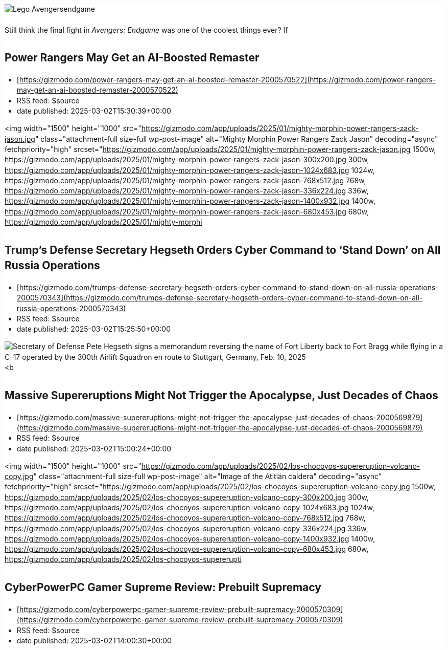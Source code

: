 <img width="1500" height="1000" src="https://gizmodo.com/app/uploads/2025/03/lego-avengersendgame.jpg" class="attachment-full size-full wp-post-image" alt="Lego Avengersendgame" decoding="async" fetchpriority="high" srcset="https://gizmodo.com/app/uploads/2025/03/lego-avengersendgame.jpg 1500w, https://gizmodo.com/app/uploads/2025/03/lego-avengersendgame-300x200.jpg 300w, https://gizmodo.com/app/uploads/2025/03/lego-avengersendgame-1024x683.jpg 1024w, https://gizmodo.com/app/uploads/2025/03/lego-avengersendgame-768x512.jpg 768w, https://gizmodo.com/app/uploads/2025/03/lego-avengersendgame-336x224.jpg 336w, https://gizmodo.com/app/uploads/2025/03/lego-avengersendgame-1400x932.jpg 1400w, https://gizmodo.com/app/uploads/2025/03/lego-avengersendgame-680x453.jpg 680w, https://gizmodo.com/app/uploads/2025/03/lego-avengersendgame-896x597.jpg 896w" sizes="(max-width: 1500px) 100vw, 1500px"><br><br>Still think the final fight in <i>Avengers: Endgame</i> was one of the coolest things ever? If 

## Power Rangers May Get an AI-Boosted Remaster
 - [https://gizmodo.com/power-rangers-may-get-an-ai-boosted-remaster-2000570522](https://gizmodo.com/power-rangers-may-get-an-ai-boosted-remaster-2000570522)
 - RSS feed: $source
 - date published: 2025-03-02T15:30:39+00:00

<img width="1500" height="1000" src="https://gizmodo.com/app/uploads/2025/01/mighty-morphin-power-rangers-zack-jason.jpg" class="attachment-full size-full wp-post-image" alt="Mighty Morphin Power Rangers Zack Jason" decoding="async" fetchpriority="high" srcset="https://gizmodo.com/app/uploads/2025/01/mighty-morphin-power-rangers-zack-jason.jpg 1500w, https://gizmodo.com/app/uploads/2025/01/mighty-morphin-power-rangers-zack-jason-300x200.jpg 300w, https://gizmodo.com/app/uploads/2025/01/mighty-morphin-power-rangers-zack-jason-1024x683.jpg 1024w, https://gizmodo.com/app/uploads/2025/01/mighty-morphin-power-rangers-zack-jason-768x512.jpg 768w, https://gizmodo.com/app/uploads/2025/01/mighty-morphin-power-rangers-zack-jason-336x224.jpg 336w, https://gizmodo.com/app/uploads/2025/01/mighty-morphin-power-rangers-zack-jason-1400x932.jpg 1400w, https://gizmodo.com/app/uploads/2025/01/mighty-morphin-power-rangers-zack-jason-680x453.jpg 680w, https://gizmodo.com/app/uploads/2025/01/mighty-morphi

## Trump’s Defense Secretary Hegseth Orders Cyber Command to ‘Stand Down’ on All Russia Operations
 - [https://gizmodo.com/trumps-defense-secretary-hegseth-orders-cyber-command-to-stand-down-on-all-russia-operations-2000570343](https://gizmodo.com/trumps-defense-secretary-hegseth-orders-cyber-command-to-stand-down-on-all-russia-operations-2000570343)
 - RSS feed: $source
 - date published: 2025-03-02T15:25:50+00:00

<img width="1500" height="1000" src="https://gizmodo.com/app/uploads/2025/02/pete-hegseth.jpg" class="attachment-full size-full wp-post-image" alt="Secretary of Defense Pete Hegseth signs a memorandum reversing the name of Fort Liberty back to Fort Bragg while flying in a C-17 operated by the 300th Airlift Squadron en route to Stuttgart, Germany, Feb. 10, 2025" decoding="async" srcset="https://gizmodo.com/app/uploads/2025/02/pete-hegseth.jpg 1500w, https://gizmodo.com/app/uploads/2025/02/pete-hegseth-300x200.jpg 300w, https://gizmodo.com/app/uploads/2025/02/pete-hegseth-1024x683.jpg 1024w, https://gizmodo.com/app/uploads/2025/02/pete-hegseth-768x512.jpg 768w, https://gizmodo.com/app/uploads/2025/02/pete-hegseth-336x224.jpg 336w, https://gizmodo.com/app/uploads/2025/02/pete-hegseth-1400x932.jpg 1400w, https://gizmodo.com/app/uploads/2025/02/pete-hegseth-680x453.jpg 680w, https://gizmodo.com/app/uploads/2025/02/pete-hegseth-896x597.jpg 896w" sizes="(max-width: 1500px) 100vw, 1500px"><b

## Massive Supereruptions Might Not Trigger the Apocalypse, Just Decades of Chaos
 - [https://gizmodo.com/massive-supereruptions-might-not-trigger-the-apocalypse-just-decades-of-chaos-2000569879](https://gizmodo.com/massive-supereruptions-might-not-trigger-the-apocalypse-just-decades-of-chaos-2000569879)
 - RSS feed: $source
 - date published: 2025-03-02T15:00:24+00:00

<img width="1500" height="1000" src="https://gizmodo.com/app/uploads/2025/02/los-chocoyos-supereruption-volcano-copy.jpg" class="attachment-full size-full wp-post-image" alt="Image of the Atitlán caldera" decoding="async" fetchpriority="high" srcset="https://gizmodo.com/app/uploads/2025/02/los-chocoyos-supereruption-volcano-copy.jpg 1500w, https://gizmodo.com/app/uploads/2025/02/los-chocoyos-supereruption-volcano-copy-300x200.jpg 300w, https://gizmodo.com/app/uploads/2025/02/los-chocoyos-supereruption-volcano-copy-1024x683.jpg 1024w, https://gizmodo.com/app/uploads/2025/02/los-chocoyos-supereruption-volcano-copy-768x512.jpg 768w, https://gizmodo.com/app/uploads/2025/02/los-chocoyos-supereruption-volcano-copy-336x224.jpg 336w, https://gizmodo.com/app/uploads/2025/02/los-chocoyos-supereruption-volcano-copy-1400x932.jpg 1400w, https://gizmodo.com/app/uploads/2025/02/los-chocoyos-supereruption-volcano-copy-680x453.jpg 680w, https://gizmodo.com/app/uploads/2025/02/los-chocoyos-supererupti

## CyberPowerPC Gamer Supreme Review: Prebuilt Supremacy
 - [https://gizmodo.com/cyberpowerpc-gamer-supreme-review-prebuilt-supremacy-2000570309](https://gizmodo.com/cyberpowerpc-gamer-supreme-review-prebuilt-supremacy-2000570309)
 - RSS feed: $source
 - date published: 2025-03-02T14:00:30+00:00
